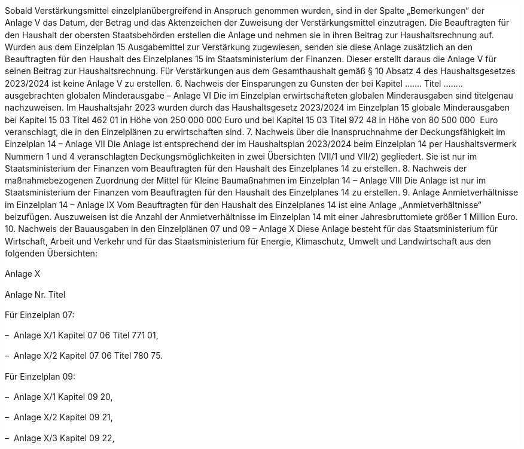 Sobald Verstärkungsmittel einzelplanübergreifend in Anspruch genommen wurden, sind in der Spalte „Bemerkungen“ der Anlage V das Datum, der Betrag und das Aktenzeichen der Zuweisung der Verstärkungsmittel einzutragen. Die Beauftragten für den Haushalt der obersten Staatsbehörden erstellen die Anlage und nehmen sie in ihren Beitrag zur Haushaltsrechnung auf. Wurden aus dem Einzelplan 15 Ausgabemittel zur Verstärkung zugewiesen, senden sie diese Anlage zusätzlich an den Beauftragten für den Haushalt des Einzelplanes 15 im Staatsministerium der Finanzen. Dieser erstellt daraus die Anlage V für seinen Beitrag zur Haushaltsrechnung. Für Verstärkungen aus dem Gesamthaushalt gemäß § 10 Absatz 4 des Haushaltsgesetzes 2023/2024 ist keine Anlage V zu erstellen. 6. Nachweis der Einsparungen zu Gunsten der bei Kapitel ..….. Titel ........ ausgebrachten globalen Minderausgabe – Anlage VI Die im Einzelplan erwirtschafteten globalen Minderausgaben sind titelgenau nachzuweisen. Im Haushaltsjahr 2023 wurden durch das Haushaltsgesetz 2023/2024 im Einzelplan 15 globale Minderausgaben bei Kapitel 15 03 Titel 462 01 in Höhe von 250 000 000 Euro und bei Kapitel 15 03 Titel 972 48 in Höhe von 80 500 000  Euro veranschlagt, die in den Einzelplänen zu erwirtschaften sind. 7. Nachweis über die Inanspruchnahme der Deckungsfähigkeit im Einzelplan 14 – Anlage VII Die Anlage ist entsprechend der im Haushaltsplan 2023/2024 beim Einzelplan 14 per Haushaltsvermerk Nummern 1 und 4 veranschlagten Deckungsmöglichkeiten in zwei Übersichten (VII/1 und VII/2) gegliedert. Sie ist nur im Staatsministerium der Finanzen vom Beauftragten für den Haushalt des Einzelplanes 14 zu erstellen. 8. Nachweis der maßnahmebezogenen Zuordnung der Mittel für Kleine Baumaßnahmen im Einzelplan 14 – Anlage VIII Die Anlage ist nur im Staatsministerium der Finanzen vom Beauftragten für den Haushalt des Einzelplanes 14 zu erstellen. 9. Anlage Anmietverhältnisse im Einzelplan 14 – Anlage IX Vom Beauftragten für den Haushalt des Einzelplanes 14 ist eine Anlage „Anmietverhältnisse“ beizufügen. Auszuweisen ist die Anzahl der Anmietverhältnisse im Einzelplan 14 mit einer Jahresbruttomiete größer 1 Million Euro. 10. Nachweis der Bauausgaben in den Einzelplänen 07 und 09 – Anlage X Diese Anlage besteht für das Staatsministerium für Wirtschaft, Arbeit und Verkehr und für das Staatsministerium für Energie, Klimaschutz, Umwelt und Landwirtschaft aus den folgenden Übersichten:

Anlage X
        


Anlage Nr.
Titel



Für Einzelplan 07: 


–  Anlage X/1
Kapitel 07 06 Titel 771 01,


–  Anlage X/2 
Kapitel 07 06 Titel 780 75.


Für Einzelplan 09:


–  Anlage X/1
Kapitel 09 20,


–  Anlage X/2
Kapitel 09 21,


–  Anlage X/3
Kapitel 09 22,

